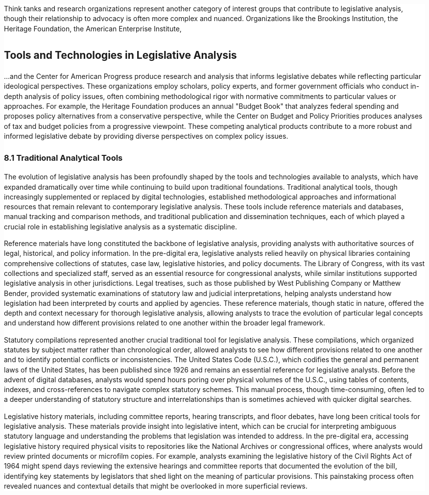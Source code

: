 Think tanks and research organizations represent another category of interest groups that contribute to legislative analysis, though their relationship to advocacy is often more complex and nuanced. Organizations like the Brookings Institution, the Heritage Foundation, the American Enterprise Institute,

## Tools and Technologies in Legislative Analysis

...and the Center for American Progress produce research and analysis that informs legislative debates while reflecting particular ideological perspectives. These organizations employ scholars, policy experts, and former government officials who conduct in-depth analysis of policy issues, often combining methodological rigor with normative commitments to particular values or approaches. For example, the Heritage Foundation produces an annual "Budget Book" that analyzes federal spending and proposes policy alternatives from a conservative perspective, while the Center on Budget and Policy Priorities produces analyses of tax and budget policies from a progressive viewpoint. These competing analytical products contribute to a more robust and informed legislative debate by providing diverse perspectives on complex policy issues.

### 8.1 Traditional Analytical Tools

The evolution of legislative analysis has been profoundly shaped by the tools and technologies available to analysts, which have expanded dramatically over time while continuing to build upon traditional foundations. Traditional analytical tools, though increasingly supplemented or replaced by digital technologies, established methodological approaches and informational resources that remain relevant to contemporary legislative analysis. These tools include reference materials and databases, manual tracking and comparison methods, and traditional publication and dissemination techniques, each of which played a crucial role in establishing legislative analysis as a systematic discipline.

Reference materials have long constituted the backbone of legislative analysis, providing analysts with authoritative sources of legal, historical, and policy information. In the pre-digital era, legislative analysts relied heavily on physical libraries containing comprehensive collections of statutes, case law, legislative histories, and policy documents. The Library of Congress, with its vast collections and specialized staff, served as an essential resource for congressional analysts, while similar institutions supported legislative analysis in other jurisdictions. Legal treatises, such as those published by West Publishing Company or Matthew Bender, provided systematic examinations of statutory law and judicial interpretations, helping analysts understand how legislation had been interpreted by courts and applied by agencies. These reference materials, though static in nature, offered the depth and context necessary for thorough legislative analysis, allowing analysts to trace the evolution of particular legal concepts and understand how different provisions related to one another within the broader legal framework.

Statutory compilations represented another crucial traditional tool for legislative analysis. These compilations, which organized statutes by subject matter rather than chronological order, allowed analysts to see how different provisions related to one another and to identify potential conflicts or inconsistencies. The United States Code (U.S.C.), which codifies the general and permanent laws of the United States, has been published since 1926 and remains an essential reference for legislative analysts. Before the advent of digital databases, analysts would spend hours poring over physical volumes of the U.S.C., using tables of contents, indexes, and cross-references to navigate complex statutory schemes. This manual process, though time-consuming, often led to a deeper understanding of statutory structure and interrelationships than is sometimes achieved with quicker digital searches.

Legislative history materials, including committee reports, hearing transcripts, and floor debates, have long been critical tools for legislative analysis. These materials provide insight into legislative intent, which can be crucial for interpreting ambiguous statutory language and understanding the problems that legislation was intended to address. In the pre-digital era, accessing legislative history required physical visits to repositories like the National Archives or congressional offices, where analysts would review printed documents or microfilm copies. For example, analysts examining the legislative history of the Civil Rights Act of 1964 might spend days reviewing the extensive hearings and committee reports that documented the evolution of the bill, identifying key statements by legislators that shed light on the meaning of particular provisions. This painstaking process often revealed nuances and contextual details that might be overlooked in more superficial reviews.
